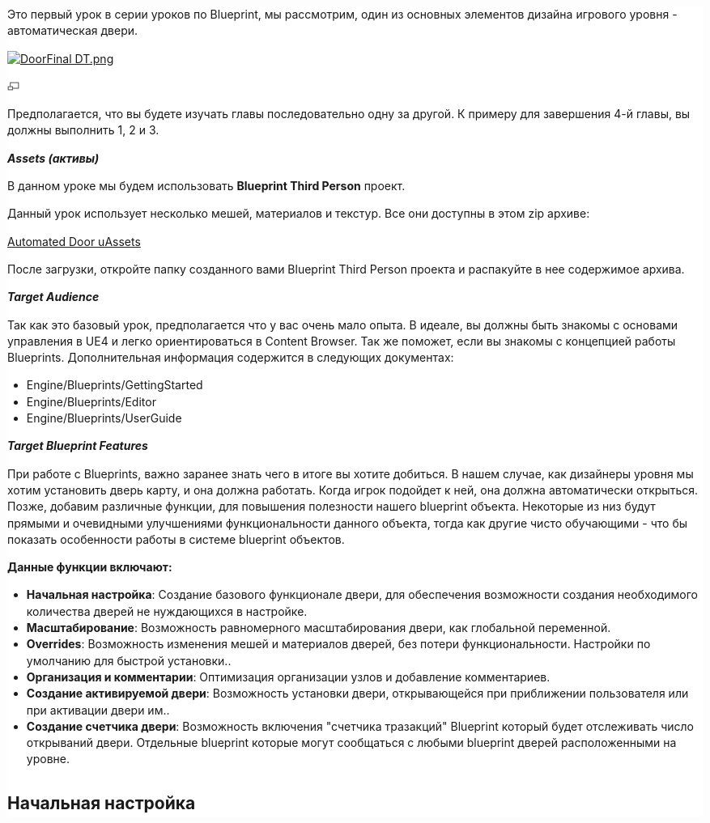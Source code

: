 Это первый урок в серии уроков по Blueprint, мы рассмотрим, один из основных элементов дизайна игрового уровня - автоматическая двери.

[![DoorFinal DT.png](https://d26ilriwvtzlb.cloudfront.net/d/db/DoorFinal_DT.png)](/File:DoorFinal_DT.png)

[![](/skins/common/images/magnify-clip.png)](/File:DoorFinal_DT.png "Enlarge")

  
Предполагается, что вы будете изучать главы последовательно одну за другой. К примеру для завершения 4-й главы, вы должны выполнить 1, 2 и 3.

_**Assets (активы)**_

В данном уроке мы будем использовать **Blueprint Third Person** проект.

Данный урок использует несколько мешей, материалов и текстур. Все они доступны в этом zip архиве:

[Automated Door uAssets](https://d26ilriwvtzlb.cloudfront.net/c/c6/Door.zip "Door.zip")

После загрузки, откройте папку созданного вами Blueprint Third Person проекта и распакуйте в нее содержимое архива.

_**Target Audience**_

Так как это базовый урок, предполагается что у вас очень мало опыта. В идеале, вы должны быть знакомы с основами управления в UE4 и легко ориентироваться в Content Browser. Так же поможет, если вы знакомы с концепцией работы Blueprints. Дополнительная информация содержится в следующих документах:

*   Engine/Blueprints/GettingStarted
*   Engine/Blueprints/Editor
*   Engine/Blueprints/UserGuide

_**Target Blueprint Features**_

При работе с Blueprints, важно заранее знать чего в итоге вы хотите добиться. В нашем случае, как дизайнеры уровня мы хотим установить дверь карту, и она должна работать. Когда игрок подойдет к ней, она должна автоматически открыться. Позже, добавим различные функции, для повышения полезности нашего blueprint объекта. Некоторые из низ будут прямыми и очевидными улучшениями функциональности данного объекта, тогда как другие чисто обучающими - что бы показать особенности работы в системе blueprint объектов.

**Данные функции включают:**

*   **Начальная настройка**: Создание базового функционале двери, для обеспечения возможности создания необходимого количества дверей не нуждающихся в настройке.
*   **Масштабирование**: Возможность равномерного масштабирования двери, как глобальной переменной.
*   **Overrides**: Возможность изменения мешей и материалов дверей, без потери функциональности. Настройки по умолчанию для быстрой установки..
*   **Организация и комментарии**: Оптимизация организации узлов и добавление комментариев.
*   **Создание активируемой двери**: Возможность установки двери, открывающейся при приближении пользователя или при активации двери им..
*   **Создание счетчика двери**: Возможность включения "счетчика тразакций" Blueprint который будет отслеживать число открываний двери. Отдельные blueprint которые могут сообщаться с любыми blueprint дверей расположенными на уровне.

Начальная настройка
-------------------

